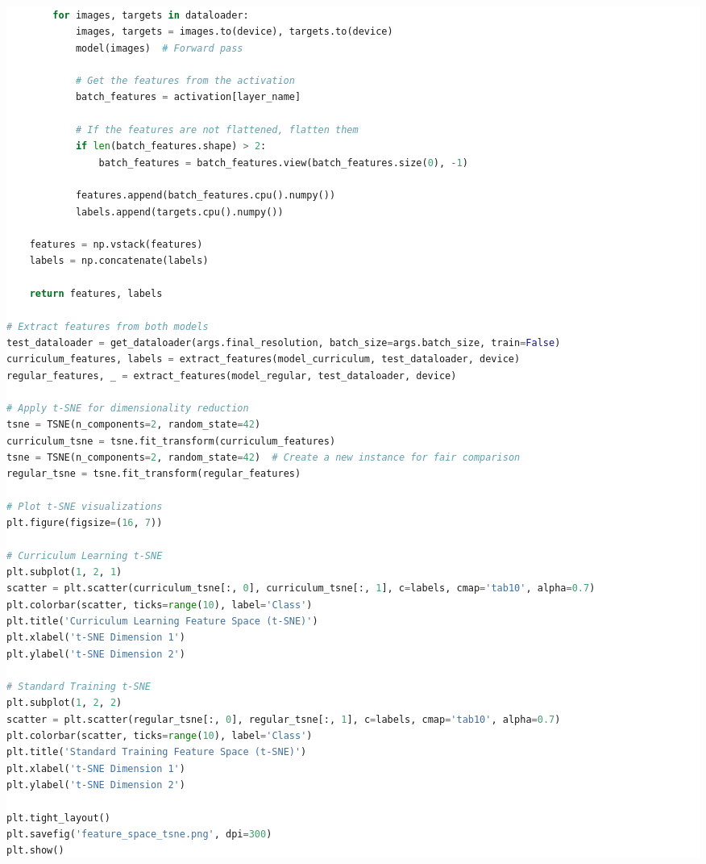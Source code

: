 ```python
        for images, targets in dataloader:
            images, targets = images.to(device), targets.to(device)
            model(images)  # Forward pass
            
            # Get the features from the activation
            batch_features = activation[layer_name]
            
            # If the features are not flattened, flatten them
            if len(batch_features.shape) > 2:
                batch_features = batch_features.view(batch_features.size(0), -1)
                
            features.append(batch_features.cpu().numpy())
            labels.append(targets.cpu().numpy())
    
    features = np.vstack(features)
    labels = np.concatenate(labels)
    
    return features, labels

# Extract features from both models
test_dataloader = get_dataloader(args.final_resolution, batch_size=args.batch_size, train=False)
curriculum_features, labels = extract_features(model_curriculum, test_dataloader, device)
regular_features, _ = extract_features(model_regular, test_dataloader, device)

# Apply t-SNE for dimensionality reduction
tsne = TSNE(n_components=2, random_state=42)
curriculum_tsne = tsne.fit_transform(curriculum_features)
tsne = TSNE(n_components=2, random_state=42)  # Create a new instance for fair comparison
regular_tsne = tsne.fit_transform(regular_features)

# Plot t-SNE visualizations
plt.figure(figsize=(16, 7))

# Curriculum Learning t-SNE
plt.subplot(1, 2, 1)
scatter = plt.scatter(curriculum_tsne[:, 0], curriculum_tsne[:, 1], c=labels, cmap='tab10', alpha=0.7)
plt.colorbar(scatter, ticks=range(10), label='Class')
plt.title('Curriculum Learning Feature Space (t-SNE)')
plt.xlabel('t-SNE Dimension 1')
plt.ylabel('t-SNE Dimension 2')

# Standard Training t-SNE
plt.subplot(1, 2, 2)
scatter = plt.scatter(regular_tsne[:, 0], regular_tsne[:, 1], c=labels, cmap='tab10', alpha=0.7)
plt.colorbar(scatter, ticks=range(10), label='Class')
plt.title('Standard Training Feature Space (t-SNE)')
plt.xlabel('t-SNE Dimension 1')
plt.ylabel('t-SNE Dimension 2')

plt.tight_layout()
plt.savefig('feature_space_tsne.png', dpi=300)
plt.show()
```
